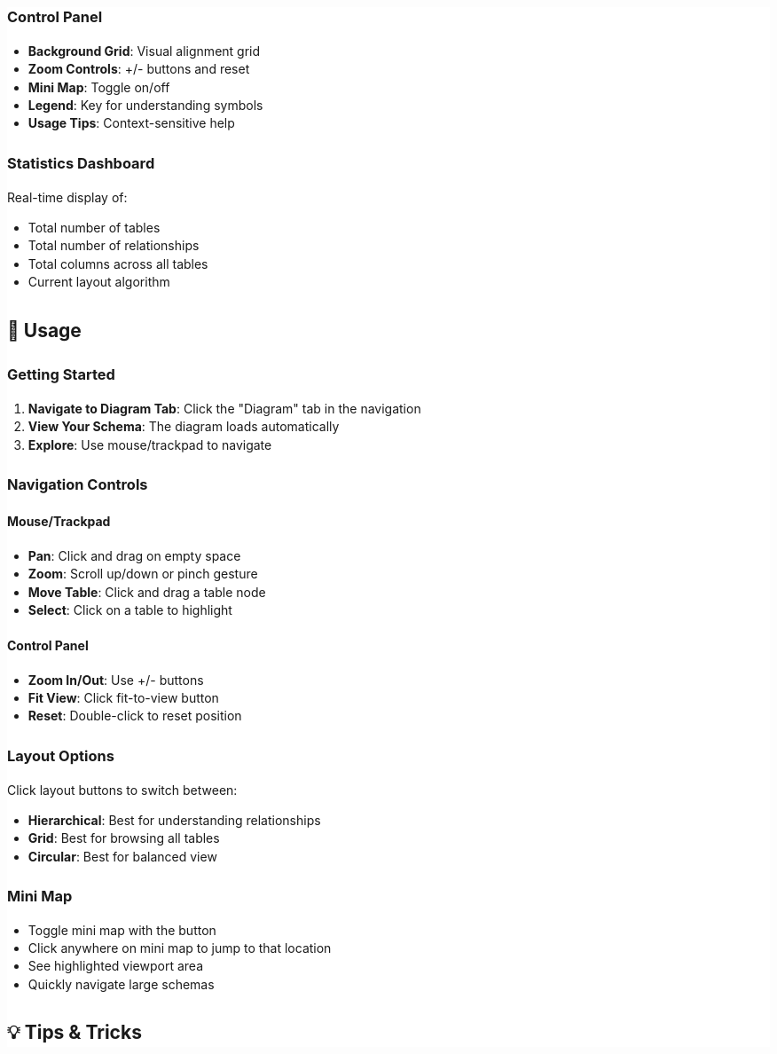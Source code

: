### **Control Panel**
- **Background Grid**: Visual alignment grid
- **Zoom Controls**: +/- buttons and reset
- **Mini Map**: Toggle on/off
- **Legend**: Key for understanding symbols
- **Usage Tips**: Context-sensitive help

### **Statistics Dashboard**
Real-time display of:
- Total number of tables
- Total number of relationships
- Total columns across all tables
- Current layout algorithm

## 🚀 Usage

### Getting Started

1. **Navigate to Diagram Tab**: Click the "Diagram" tab in the navigation
2. **View Your Schema**: The diagram loads automatically
3. **Explore**: Use mouse/trackpad to navigate

### Navigation Controls

#### Mouse/Trackpad
- **Pan**: Click and drag on empty space
- **Zoom**: Scroll up/down or pinch gesture
- **Move Table**: Click and drag a table node
- **Select**: Click on a table to highlight

#### Control Panel
- **Zoom In/Out**: Use +/- buttons
- **Fit View**: Click fit-to-view button
- **Reset**: Double-click to reset position

### Layout Options

Click layout buttons to switch between:
- **Hierarchical**: Best for understanding relationships
- **Grid**: Best for browsing all tables
- **Circular**: Best for balanced view

### Mini Map

- Toggle mini map with the button
- Click anywhere on mini map to jump to that location
- See highlighted viewport area
- Quickly navigate large schemas

## 💡 Tips & Tricks
